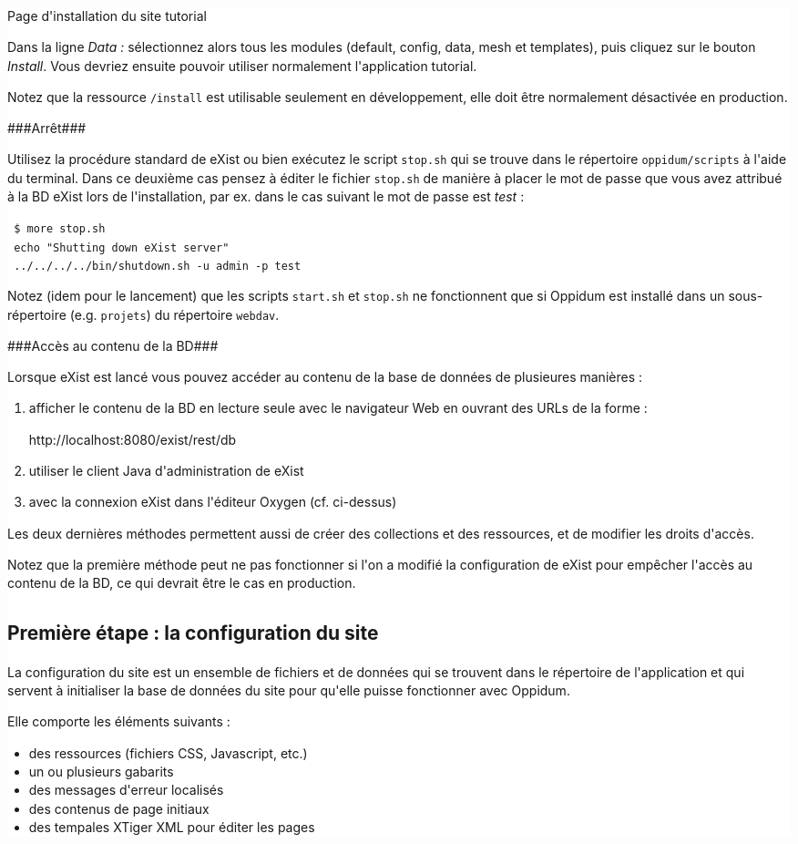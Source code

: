   <span class="legend">Page d'installation du site tutorial</span>
</p>  

Dans la ligne *Data :* sélectionnez alors tous les modules (default, config, data, mesh et templates), puis cliquez sur le bouton *Install*. Vous devriez ensuite pouvoir utiliser normalement l'application tutorial. 

Notez que la ressource `/install` est utilisable seulement en développement, elle doit être normalement désactivée en production.

###Arrêt###

Utilisez la procédure standard de eXist ou bien exécutez le script `stop.sh` qui se trouve dans le répertoire `oppidum/scripts` à l'aide du terminal. Dans ce deuxième cas pensez à éditer le fichier `stop.sh` de manière à placer le mot de passe que vous avez attribué à la BD eXist lors de l'installation, par ex. dans le cas suivant le mot de passe est *test* :

     $ more stop.sh  
     echo "Shutting down eXist server"       
     ../../../../bin/shutdown.sh -u admin -p test
     
Notez (idem pour le lancement) que les scripts `start.sh` et `stop.sh` ne fonctionnent que si Oppidum est installé dans un sous-répertoire (e.g. `projets`) du répertoire `webdav`.
     
     
###Accès au contenu de la BD###

Lorsque eXist est lancé vous pouvez accéder au contenu de la base de données de plusieures manières :

  1. afficher le contenu de la BD en lecture seule avec le navigateur Web en ouvrant des URLs de la forme :

        http://localhost:8080/exist/rest/db

  2. utiliser le client Java d'administration de eXist

  3. avec la connexion eXist dans l'éditeur Oxygen (cf. ci-dessus)

Les deux dernières méthodes permettent aussi de créer des collections et des ressources, et de modifier les droits d'accès.

Notez que la première méthode peut ne pas fonctionner si l'on a modifié la configuration de eXist pour empêcher l'accès au contenu de la BD, ce qui devrait être le cas en production.    

Première étape : la configuration du site
------------------------------------

La configuration du site est un ensemble de fichiers et de données qui se trouvent dans le répertoire de l'application et qui servent à initialiser la base de données du site pour qu'elle puisse fonctionner avec Oppidum.

Elle comporte les éléments suivants :

- des ressources (fichiers CSS, Javascript, etc.)
- un ou plusieurs gabarits
- des messages d'erreur localisés
- des contenus de page initiaux
- des tempales XTiger XML pour éditer les pages
